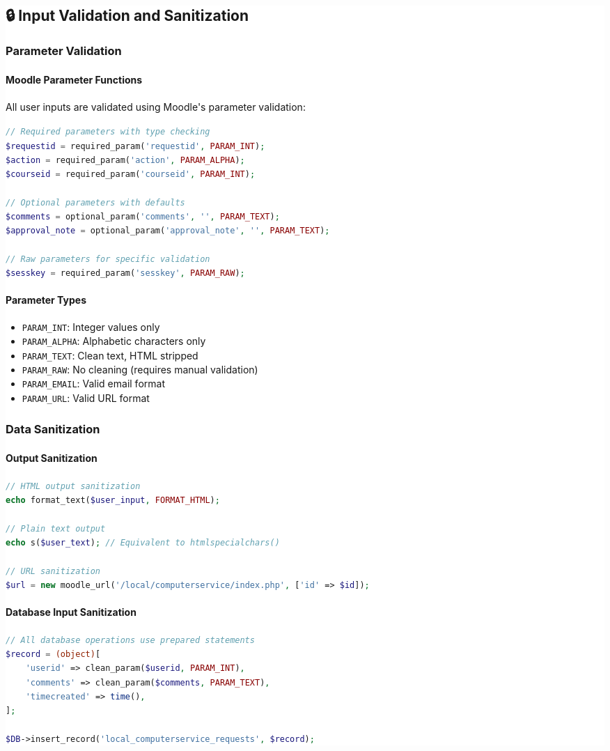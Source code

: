 ## 🔒 Input Validation and Sanitization

### Parameter Validation

#### Moodle Parameter Functions
All user inputs are validated using Moodle's parameter validation:

```php
// Required parameters with type checking
$requestid = required_param('requestid', PARAM_INT);
$action = required_param('action', PARAM_ALPHA);
$courseid = required_param('courseid', PARAM_INT);

// Optional parameters with defaults
$comments = optional_param('comments', '', PARAM_TEXT);
$approval_note = optional_param('approval_note', '', PARAM_TEXT);

// Raw parameters for specific validation
$sesskey = required_param('sesskey', PARAM_RAW);
```

#### Parameter Types
- `PARAM_INT`: Integer values only
- `PARAM_ALPHA`: Alphabetic characters only
- `PARAM_TEXT`: Clean text, HTML stripped
- `PARAM_RAW`: No cleaning (requires manual validation)
- `PARAM_EMAIL`: Valid email format
- `PARAM_URL`: Valid URL format

### Data Sanitization

#### Output Sanitization
```php
// HTML output sanitization
echo format_text($user_input, FORMAT_HTML);

// Plain text output
echo s($user_text); // Equivalent to htmlspecialchars()

// URL sanitization
$url = new moodle_url('/local/computerservice/index.php', ['id' => $id]);
```

#### Database Input Sanitization
```php
// All database operations use prepared statements
$record = (object)[
    'userid' => clean_param($userid, PARAM_INT),
    'comments' => clean_param($comments, PARAM_TEXT),
    'timecreated' => time(),
];

$DB->insert_record('local_computerservice_requests', $record);
```
